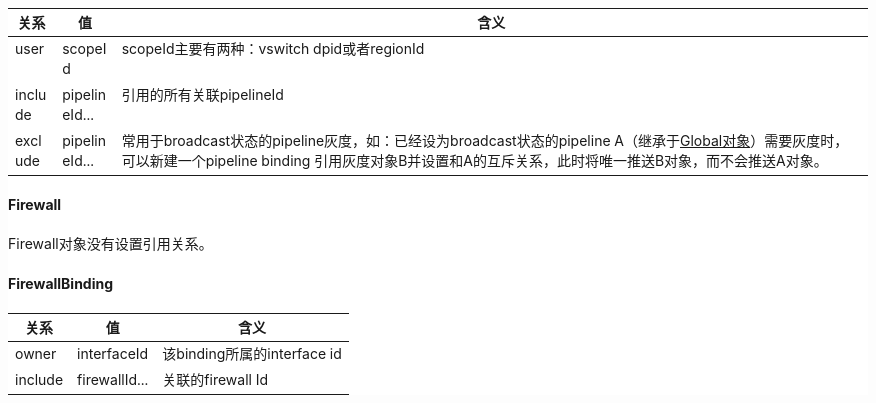 
| 关系      | 值             | 含义                                                                                                                                                                                                                                                                                                                                      |
| ------- | ------------- | --------------------------------------------------------------------------------------------------------------------------------------------------------------------------------------------------------------------------------------------------------------------------------------------------------------------------------------- |
| user    | scopeId       | scopeId主要有两种：vswitch dpid或者regionId                                                                                                                                                                                                                                                                                                     |
| include | pipelineId... | 引用的所有关联pipelineId                                                                                                                                                                                                                                                                                                                       |
| exclude | pipelineId... | 常用于broadcast状态的pipeline灰度，如：已经设为broadcast状态的pipeline A（继承于[Global对象](http://doc.vpc.ucloudadmin.com/#/vpc3/VPC3.0%E7%B3%BB%E5%88%97%EF%BC%88%E4%B8%83%EF%BC%89%EF%BC%9A%E6%8B%93%E6%89%91%E8%A7%A3%E6%9E%90%E5%92%8C%E6%8E%A8%E9%80%81?id=global%e5%af%b9%e8%b1%a1)）需要灰度时，可以新建一个pipeline binding 引用灰度对象B并设置和A的互斥关系，此时将唯一推送B对象，而不会推送A对象。 |

#### **Firewall**

Firewall对象没有设置引用关系。

#### **FirewallBinding**

| 关系      | 值             | 含义                      |
| ------- | ------------- | ----------------------- |
| owner   | interfaceId   | 该binding所属的interface id |
| include | firewallId... | 关联的firewall Id          |


